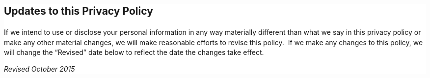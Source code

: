 ## Updates to this Privacy Policy

If we intend to use or disclose your personal information in any way materially different than what we say in this privacy policy or make any other material changes, we will make reasonable efforts to revise this policy.  If we make any changes to this policy, we will change the “Revised” date below to reflect the date the changes take effect.

_Revised October 2015_
